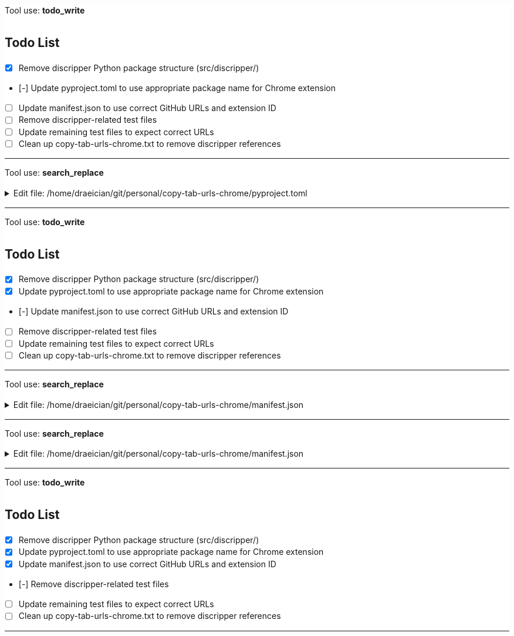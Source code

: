 Tool use: **todo_write**

## Todo List

- [x] Remove discripper Python package structure (src/discripper/)
- [-] Update pyproject.toml to use appropriate package name for Chrome extension
- [ ] Update manifest.json to use correct GitHub URLs and extension ID
- [ ] Remove discripper-related test files
- [ ] Update remaining test files to expect correct URLs
- [ ] Clean up copy-tab-urls-chrome.txt to remove discripper references

---

Tool use: **search_replace**


<details><summary>Edit file: /home/draeician/git/personal/copy-tab-urls-chrome/pyproject.toml</summary></details>

---

Tool use: **todo_write**

## Todo List

- [x] Remove discripper Python package structure (src/discripper/)
- [x] Update pyproject.toml to use appropriate package name for Chrome extension
- [-] Update manifest.json to use correct GitHub URLs and extension ID
- [ ] Remove discripper-related test files
- [ ] Update remaining test files to expect correct URLs
- [ ] Clean up copy-tab-urls-chrome.txt to remove discripper references

---

Tool use: **search_replace**


<details><summary>Edit file: /home/draeician/git/personal/copy-tab-urls-chrome/manifest.json</summary></details>

---

Tool use: **search_replace**


<details><summary>Edit file: /home/draeician/git/personal/copy-tab-urls-chrome/manifest.json</summary></details>

---

Tool use: **todo_write**

## Todo List

- [x] Remove discripper Python package structure (src/discripper/)
- [x] Update pyproject.toml to use appropriate package name for Chrome extension
- [x] Update manifest.json to use correct GitHub URLs and extension ID
- [-] Remove discripper-related test files
- [ ] Update remaining test files to expect correct URLs
- [ ] Clean up copy-tab-urls-chrome.txt to remove discripper references

---